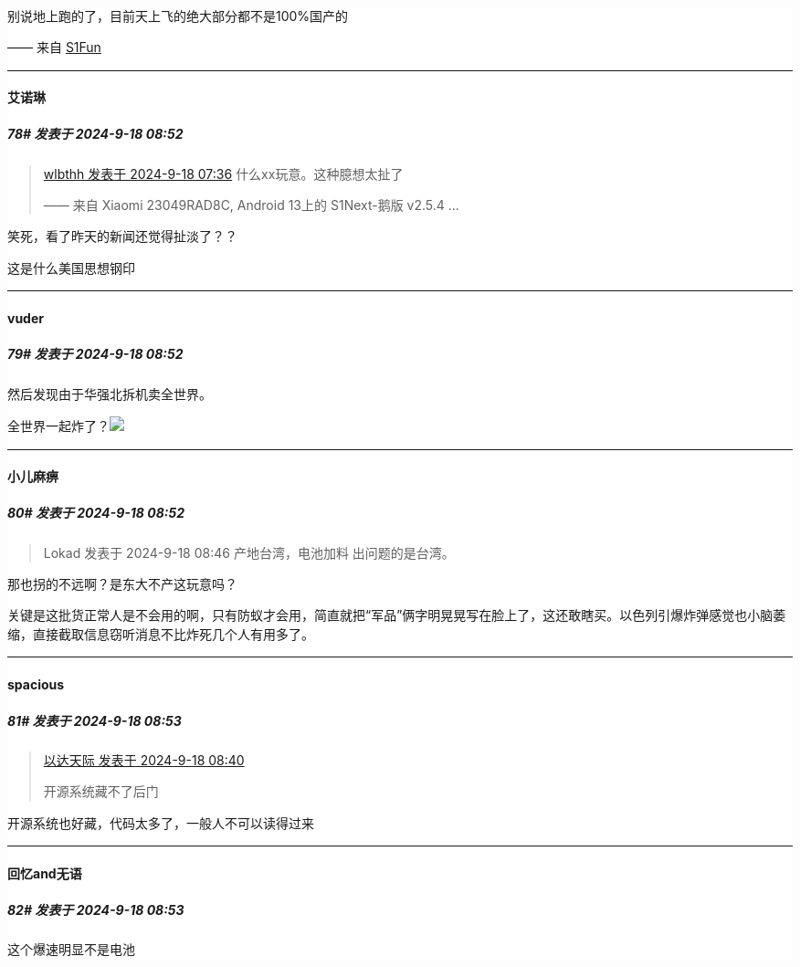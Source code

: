 别说地上跑的了，目前天上飞的绝大部分都不是100%国产的

—— 来自 [S1Fun](https://s1fun.koalcat.com)

*****

####  艾诺琳  
##### 78#       发表于 2024-9-18 08:52

<blockquote><a href="httphttps://bbs.saraba1st.com/2b/forum.php?mod=redirect&amp;goto=findpost&amp;pid=66231649&amp;ptid=2199744" target="_blank">wlbthh 发表于 2024-9-18 07:36</a>
什么xx玩意。这种臆想太扯了

—— 来自 Xiaomi 23049RAD8C, Android 13上的 S1Next-鹅版 v2.5.4 ...</blockquote>
笑死，看了昨天的新闻还觉得扯淡了？？

这是什么美国思想钢印

*****

####  vuder  
##### 79#       发表于 2024-9-18 08:52

然后发现由于华强北拆机卖全世界。

全世界一起炸了？<img src="https://static.saraba1st.com/image/smiley/face2017/001.png" referrerpolicy="no-referrer">

*****

####  小儿麻痹  
##### 80#       发表于 2024-9-18 08:52

<blockquote>Lokad 发表于 2024-9-18 08:46
产地台湾，电池加料 出问题的是台湾。</blockquote>
那也拐的不远啊？是东大不产这玩意吗？

关键是这批货正常人是不会用的啊，只有防蚁才会用，简直就把“军品”俩字明晃晃写在脸上了，这还敢瞎买。以色列引爆炸弹感觉也小脑萎缩，直接截取信息窃听消息不比炸死几个人有用多了。


*****

####  spacious  
##### 81#       发表于 2024-9-18 08:53

<blockquote><a href="httphttps://bbs.saraba1st.com/2b/forum.php?mod=redirect&amp;goto=findpost&amp;pid=66232009&amp;ptid=2199744" target="_blank">以达天际 发表于 2024-9-18 08:40</a>

开源系统藏不了后门</blockquote>
开源系统也好藏，代码太多了，一般人不可以读得过来

*****

####  回忆and无语  
##### 82#       发表于 2024-9-18 08:53

这个爆速明显不是电池
